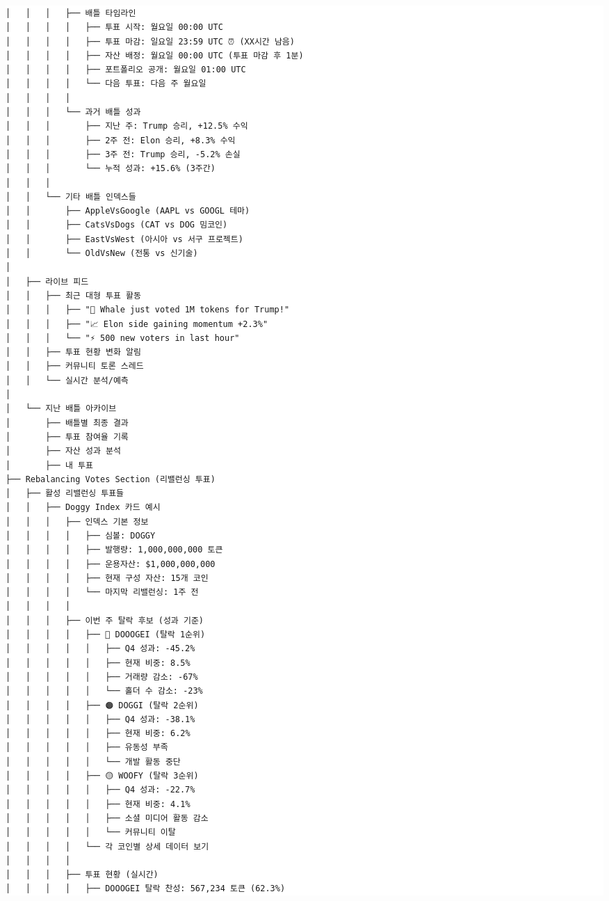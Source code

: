 ```
│   │   │   ├── 배틀 타임라인
│   │   │   │   ├── 투표 시작: 월요일 00:00 UTC
│   │   │   │   ├── 투표 마감: 일요일 23:59 UTC ⏰ (XX시간 남음)
│   │   │   │   ├── 자산 배정: 월요일 00:00 UTC (투표 마감 후 1분)
│   │   │   │   ├── 포트폴리오 공개: 월요일 01:00 UTC
│   │   │   │   └── 다음 투표: 다음 주 월요일
│   │   │   │
│   │   │   └── 과거 배틀 성과
│   │   │       ├── 지난 주: Trump 승리, +12.5% 수익
│   │   │       ├── 2주 전: Elon 승리, +8.3% 수익
│   │   │       ├── 3주 전: Trump 승리, -5.2% 손실
│   │   │       └── 누적 성과: +15.6% (3주간)
│   │   │
│   │   └── 기타 배틀 인덱스들
│   │       ├── AppleVsGoogle (AAPL vs GOOGL 테마)
│   │       ├── CatsVsDogs (CAT vs DOG 밈코인)
│   │       ├── EastVsWest (아시아 vs 서구 프로젝트)
│   │       └── OldVsNew (전통 vs 신기술)
│   
│   ├── 라이브 피드
│   │   ├── 최근 대형 투표 활동
│   │   │   ├── "🐳 Whale just voted 1M tokens for Trump!"
│   │   │   ├── "📈 Elon side gaining momentum +2.3%"
│   │   │   └── "⚡ 500 new voters in last hour"
│   │   ├── 투표 현황 변화 알림
│   │   ├── 커뮤니티 토론 스레드
│   │   └── 실시간 분석/예측
│   
│   └── 지난 배틀 아카이브
│       ├── 배틀별 최종 결과
│       ├── 투표 참여율 기록
│       ├── 자산 성과 분석
│       ├── 내 투표
├── Rebalancing Votes Section (리밸런싱 투표)
│   ├── 활성 리밸런싱 투표들
│   │   ├── Doggy Index 카드 예시
│   │   │   ├── 인덱스 기본 정보
│   │   │   │   ├── 심볼: DOGGY
│   │   │   │   ├── 발행량: 1,000,000,000 토큰
│   │   │   │   ├── 운용자산: $1,000,000,000
│   │   │   │   ├── 현재 구성 자산: 15개 코인
│   │   │   │   └── 마지막 리밸런싱: 1주 전
│   │   │   │
│   │   │   ├── 이번 주 탈락 후보 (성과 기준)
│   │   │   │   ├── 🔴 DOOOGEI (탈락 1순위)
│   │   │   │   │   ├── Q4 성과: -45.2%
│   │   │   │   │   ├── 현재 비중: 8.5%
│   │   │   │   │   ├── 거래량 감소: -67%
│   │   │   │   │   └── 홀더 수 감소: -23%
│   │   │   │   ├── 🟠 DOGGI (탈락 2순위)
│   │   │   │   │   ├── Q4 성과: -38.1%
│   │   │   │   │   ├── 현재 비중: 6.2%
│   │   │   │   │   ├── 유동성 부족
│   │   │   │   │   └── 개발 활동 중단
│   │   │   │   ├── 🟡 WOOFY (탈락 3순위)
│   │   │   │   │   ├── Q4 성과: -22.7%
│   │   │   │   │   ├── 현재 비중: 4.1%
│   │   │   │   │   ├── 소셜 미디어 활동 감소
│   │   │   │   │   └── 커뮤니티 이탈
│   │   │   │   └── 각 코인별 상세 데이터 보기
│   │   │   │
│   │   │   ├── 투표 현황 (실시간)
│   │   │   │   ├── DOOOGEI 탈락 찬성: 567,234 토큰 (62.3%)
```